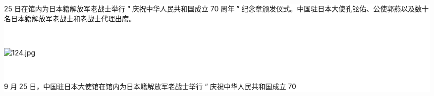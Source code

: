   <span class="s2">
   25
  </span>
  <span class="s1">
   日在馆内为日本籍解放军老战士举行
  </span>
  <span class="s2">
   “
  </span>
  <span class="s1">
   庆祝中华人民共和国成立
  </span>
  <span class="s2">
   70
  </span>
  <span class="s1">
   周年
  </span>
  <span class="s2">
   ”
  </span>
  <span class="s1">
   纪念章颁发仪式。中国驻日本大使孔铉佑、公使郭燕以及数十名日本籍解放军老战士和老战士代理出席。
  </span>
 </p>
 <p class="p5">
  <span class="s1">
   <br/>
  </span>
 </p>
 <p class="p5">
  <span class="s1">
   <img alt="124.jpg" border="0" height="367" src="/medias/contents/5477/124.jpg" width="550"/>
  </span>
 </p>
 <p class="p5">
  <span class="s1">
   <br/>
  </span>
 </p>
 <p class="p2">
  <span class="s2">
   9
  </span>
  <span class="s1">
   月
  </span>
  <span class="s2">
   25
  </span>
  <span class="s1">
   日，中国驻日本大使馆在馆内为日本籍解放军老战士举行
  </span>
  <span class="s2">
   “
  </span>
  <span class="s1">
   庆祝中华人民共和国成立
  </span>
  <span class="s2">
   70
  </span>
  <span class="s1">